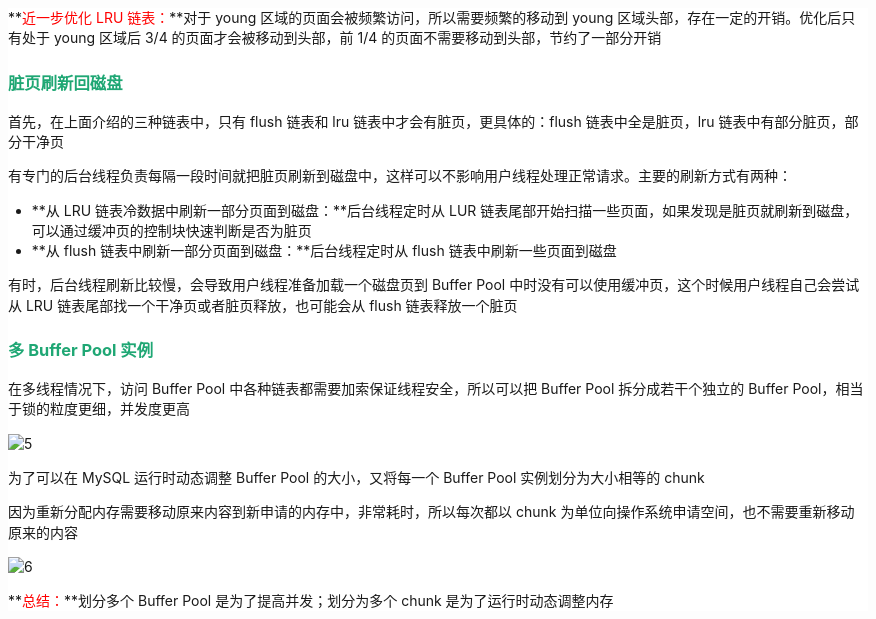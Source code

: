**<font color='red'>近一步优化 LRU 链表：</font>**对于 young 区域的页面会被频繁访问，所以需要频繁的移动到 young 区域头部，存在一定的开销。优化后只有处于 young 区域后 3/4 的页面才会被移动到头部，前 1/4 的页面不需要移动到头部，节约了一部分开销

### <font color=#1FA774>脏页刷新回磁盘</font>

首先，在上面介绍的三种链表中，只有 flush 链表和 lru 链表中才会有脏页，更具体的：flush 链表中全是脏页，lru 链表中有部分脏页，部分干净页

有专门的后台线程负责每隔一段时间就把脏页刷新到磁盘中，这样可以不影响用户线程处理正常请求。主要的刷新方式有两种：

- **从 LRU 链表冷数据中刷新一部分页面到磁盘：**后台线程定时从 LUR 链表尾部开始扫描一些页面，如果发现是脏页就刷新到磁盘，可以通过缓冲页的控制块快速判断是否为脏页
- **从 flush 链表中刷新一部分页面到磁盘：**后台线程定时从 flush 链表中刷新一些页面到磁盘

有时，后台线程刷新比较慢，会导致用户线程准备加载一个磁盘页到 Buffer Pool 中时没有可以使用缓冲页，这个时候用户线程自己会尝试从 LRU 链表尾部找一个干净页或者脏页释放，也可能会从 flush 链表释放一个脏页

### <font color=#1FA774>多 Buffer Pool 实例</font>

在多线程情况下，访问 Buffer Pool 中各种链表都需要加索保证线程安全，所以可以把 Buffer Pool 拆分成若干个独立的 Buffer Pool，相当于锁的粒度更细，并发度更高

![5](https://cdn.jsdelivr.net/gh/LFool/new-image-hosting@master/20230430/0010171682784617zODp195.svg)

为了可以在 MySQL 运行时动态调整 Buffer Pool 的大小，又将每一个 Buffer Pool 实例划分为大小相等的 chunk

因为重新分配内存需要移动原来内容到新申请的内存中，非常耗时，所以每次都以 chunk 为单位向操作系统申请空间，也不需要重新移动原来的内容

![6](https://cdn.jsdelivr.net/gh/LFool/new-image-hosting@master/20230430/0018451682785125aIEHnO6.svg)

**<font color='red'>总结：</font>**划分多个 Buffer Pool 是为了提高并发；划分为多个 chunk 是为了运行时动态调整内存
